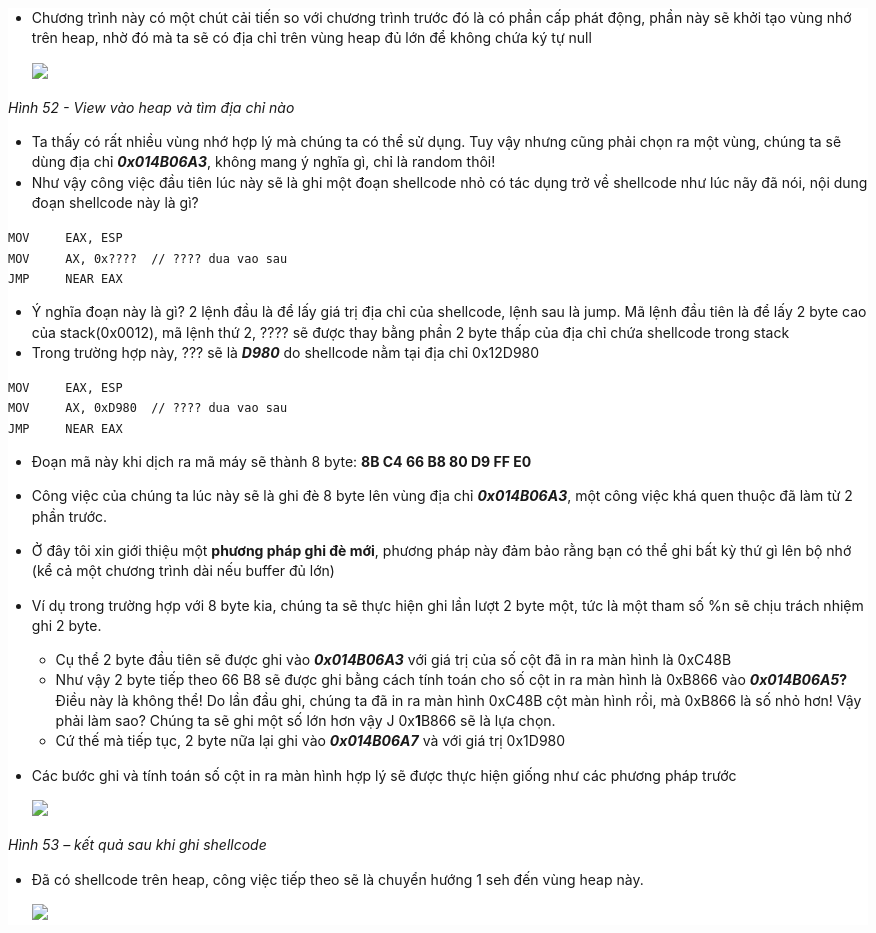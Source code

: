 - Chương trình này có một chút cải tiến so với chương trình trước đó là có phần cấp phát động, phần này sẽ khởi tạo vùng nhớ trên heap, nhờ đó mà ta sẽ có địa chỉ trên vùng heap đủ lớn để không chứa ký tự null

  ![](Aspose.Words.25475b86-22d9-4096-8273-8c3782aea734.066.png)

*Hình 52 - View vào heap và tìm địa chỉ nào*

- Ta thấy có rất nhiều vùng nhớ hợp lý mà chúng ta có thể sử dụng. Tuy vậy nhưng cũng phải chọn ra một vùng, chúng ta sẽ dùng địa chỉ ***0x014B06A3***, không mang ý nghĩa gì, chỉ là random thôi!
- Như vậy công việc đầu tiên lúc này sẽ là ghi một đoạn shellcode nhỏ có tác dụng trở về shellcode như lúc nãy đã nói, nội dung đoạn shellcode này là gì?

```
MOV     EAX, ESP
MOV     AX, 0x????  // ???? dua vao sau
JMP     NEAR EAX
```

- Ý nghĩa đoạn này là gì? 2 lệnh đầu là để lấy giá trị địa chỉ của shellcode, lệnh sau là jump. Mã lệnh đầu tiên là để lấy 2 byte cao của stack(0x0012), mã lệnh thứ 2, ???? sẽ được thay bằng phần 2 byte thấp của địa chỉ chứa shellcode trong stack
- Trong trường hợp này, ??? sẽ là ***D980*** do shellcode nằm tại địa chỉ 0x12D980

```
MOV     EAX, ESP
MOV     AX, 0xD980  // ???? dua vao sau
JMP     NEAR EAX
```

- Đoạn mã này khi dịch ra mã máy sẽ thành 8 byte: **8B C4 66 B8 80 D9 FF E0**
- Công việc của chúng ta lúc này sẽ là ghi đè 8 byte lên vùng địa chỉ ***0x014B06A3***, một công việc khá quen thuộc đã làm từ 2 phần trước.
- Ở đây tôi xin giới thiệu một **phương pháp ghi đè mới**, phương pháp này đảm bảo rằng bạn có thể ghi bất kỳ thứ gì lên bộ nhớ (kể cả một chương trình dài nếu buffer đủ lớn)
- Ví dụ trong trường hợp với 8 byte kia, chúng ta sẽ thực hiện ghi lần lượt 2 byte một, tức là một tham số %n sẽ chịu trách nhiệm ghi 2 byte.
  - Cụ thể 2 byte đầu tiên sẽ được ghi vào ***0x014B06A3*** với giá trị của số cột đã in ra màn hình là 0xC48B
  - Như vậy 2 byte tiếp theo 66 B8 sẽ được ghi bằng cách tính toán cho số cột in ra màn hình là 0xB866 vào ***0x014B06A5*?** Điều này là không thể! Do lần đầu ghi, chúng ta đã in ra màn hình 0xC48B cột màn hình rồi, mà 0xB866 là số nhỏ hơn! Vậy phải làm sao? Chúng ta sẽ ghi một số lớn hơn vậy J 0x**1**B866 sẽ là lựa chọn.
  - Cứ thế mà tiếp tục, 2 byte nữa lại ghi vào ***0x014B06A7*** và với giá trị 0x1D980
- Các bước ghi và tính toán số cột in ra màn hình hợp lý sẽ được thực hiện giống như các phương pháp trước

  ![](Aspose.Words.25475b86-22d9-4096-8273-8c3782aea734.067.png)

*Hình 53 – kết quả sau khi ghi shellcode*

- Đã có shellcode trên heap, công việc tiếp theo sẽ là chuyển hướng 1 seh đến vùng heap này.

  ![](Aspose.Words.25475b86-22d9-4096-8273-8c3782aea734.068.png)
